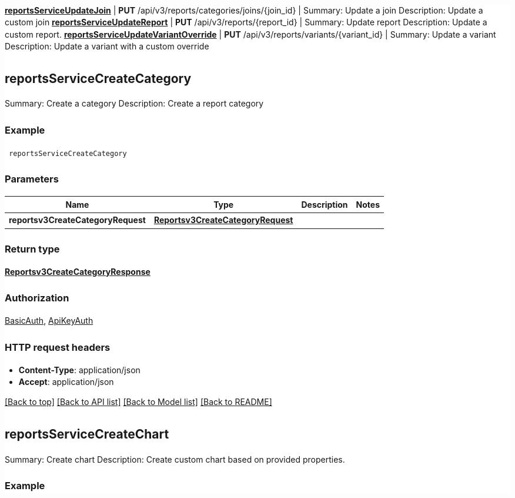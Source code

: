 [**reportsServiceUpdateJoin**](ReportsServiceApi.md#reportsServiceUpdateJoin) | **PUT** /api/v3/reports/categories/joins/{join_id} | Summary: Update a join
Description: Update a custom join
[**reportsServiceUpdateReport**](ReportsServiceApi.md#reportsServiceUpdateReport) | **PUT** /api/v3/reports/{report_id} | Summary: Update report
Description: Update a custom report.
[**reportsServiceUpdateVariantOverride**](ReportsServiceApi.md#reportsServiceUpdateVariantOverride) | **PUT** /api/v3/reports/variants/{variant_id} | Summary: Update a variant
Description: Update a variant with a custom override



## reportsServiceCreateCategory

Summary: Create a category
Description: Create a report category

### Example

```bash
 reportsServiceCreateCategory
```

### Parameters


Name | Type | Description  | Notes
------------- | ------------- | ------------- | -------------
 **reportsv3CreateCategoryRequest** | [**Reportsv3CreateCategoryRequest**](Reportsv3CreateCategoryRequest.md) |  |

### Return type

[**Reportsv3CreateCategoryResponse**](Reportsv3CreateCategoryResponse.md)

### Authorization

[BasicAuth](../README.md#BasicAuth), [ApiKeyAuth](../README.md#ApiKeyAuth)

### HTTP request headers

- **Content-Type**: application/json
- **Accept**: application/json

[[Back to top]](#) [[Back to API list]](../README.md#documentation-for-api-endpoints) [[Back to Model list]](../README.md#documentation-for-models) [[Back to README]](../README.md)


## reportsServiceCreateChart

Summary: Create chart
Description: Create custom chart based on provided properties.

### Example
